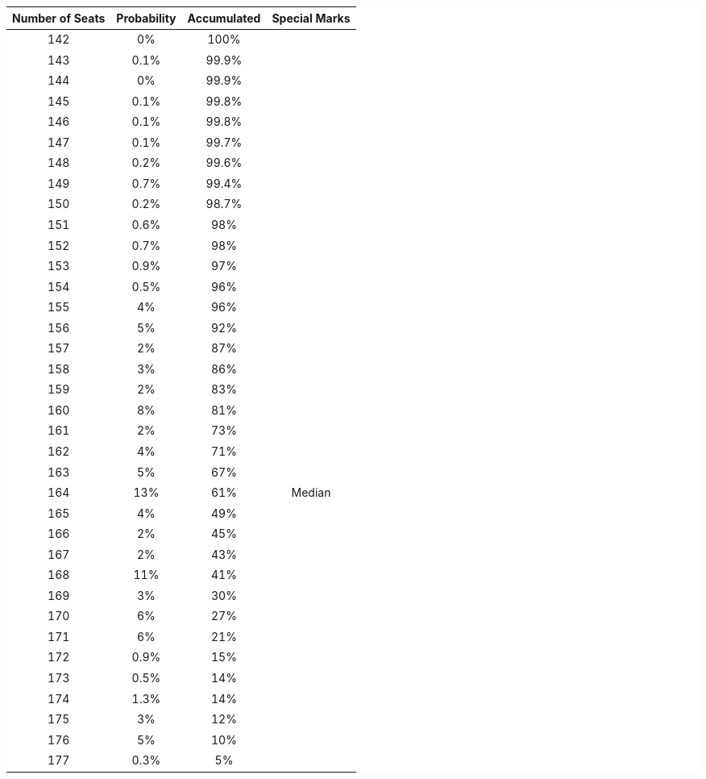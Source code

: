 | Number of Seats | Probability | Accumulated | Special Marks |
|:---------------:|:-----------:|:-----------:|:-------------:|
| 142 | 0% | 100% |  |
| 143 | 0.1% | 99.9% |  |
| 144 | 0% | 99.9% |  |
| 145 | 0.1% | 99.8% |  |
| 146 | 0.1% | 99.8% |  |
| 147 | 0.1% | 99.7% |  |
| 148 | 0.2% | 99.6% |  |
| 149 | 0.7% | 99.4% |  |
| 150 | 0.2% | 98.7% |  |
| 151 | 0.6% | 98% |  |
| 152 | 0.7% | 98% |  |
| 153 | 0.9% | 97% |  |
| 154 | 0.5% | 96% |  |
| 155 | 4% | 96% |  |
| 156 | 5% | 92% |  |
| 157 | 2% | 87% |  |
| 158 | 3% | 86% |  |
| 159 | 2% | 83% |  |
| 160 | 8% | 81% |  |
| 161 | 2% | 73% |  |
| 162 | 4% | 71% |  |
| 163 | 5% | 67% |  |
| 164 | 13% | 61% | Median |
| 165 | 4% | 49% |  |
| 166 | 2% | 45% |  |
| 167 | 2% | 43% |  |
| 168 | 11% | 41% |  |
| 169 | 3% | 30% |  |
| 170 | 6% | 27% |  |
| 171 | 6% | 21% |  |
| 172 | 0.9% | 15% |  |
| 173 | 0.5% | 14% |  |
| 174 | 1.3% | 14% |  |
| 175 | 3% | 12% |  |
| 176 | 5% | 10% |  |
| 177 | 0.3% | 5% |  |